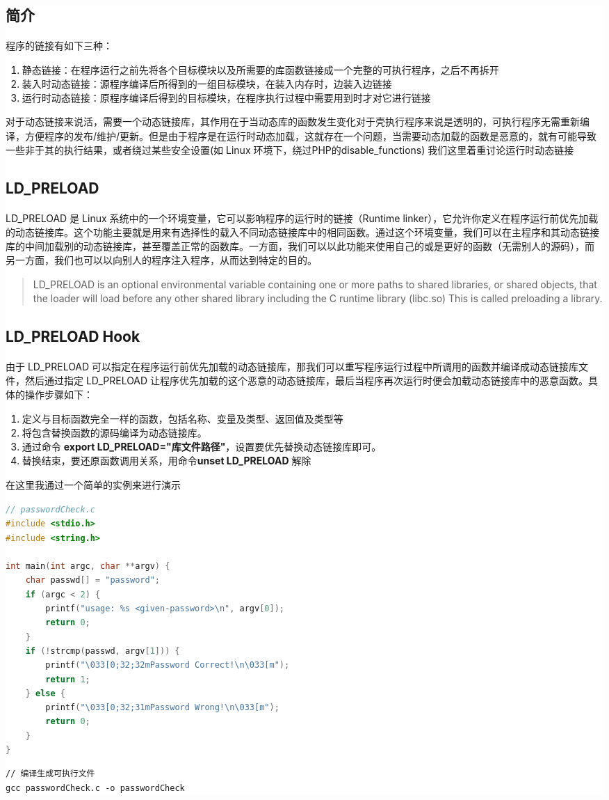 ## 简介
程序的链接有如下三种：

1. 静态链接：在程序运行之前先将各个目标模块以及所需要的库函数链接成一个完整的可执行程序，之后不再拆开
2. 装入时动态链接：源程序编译后所得到的一组目标模块，在装入内存时，边装入边链接
3. 运行时动态链接：原程序编译后得到的目标模块，在程序执行过程中需要用到时才对它进行链接

对于动态链接来说活，需要一个动态链接库，其作用在于当动态库的函数发生变化对于壳执行程序来说是透明的，可执行程序无需重新编译，方便程序的发布/维护/更新。但是由于程序是在运行时动态加载，这就存在一个问题，当需要动态加载的函数是恶意的，就有可能导致一些非于其的执行结果，或者绕过某些安全设置(如 Linux 环境下，绕过PHP的disable_functions)
我们这里着重讨论运行时动态链接
## LD_PRELOAD
LD_PRELOAD 是 Linux 系统中的一个环境变量，它可以影响程序的运行时的链接（Runtime linker），它允许你定义在程序运行前优先加载的动态链接库。这个功能主要就是用来有选择性的载入不同动态链接库中的相同函数。通过这个环境变量，我们可以在主程序和其动态链接库的中间加载别的动态链接库，甚至覆盖正常的函数库。一方面，我们可以以此功能来使用自己的或是更好的函数（无需别人的源码），而另一方面，我们也可以以向别人的程序注入程序，从而达到特定的目的。

> LD_PRELOAD is an optional environmental variable containing one or more paths to shared libraries, or shared objects, that the loader will load before any other shared library including the C runtime library (libc.so) This is called preloading a library.

## LD_PRELOAD Hook
由于 LD_PRELOAD 可以指定在程序运行前优先加载的动态链接库，那我们可以重写程序运行过程中所调用的函数并编译成动态链接库文件，然后通过指定 LD_PRELOAD 让程序优先加载的这个恶意的动态链接库，最后当程序再次运行时便会加载动态链接库中的恶意函数。具体的操作步骤如下：

1. 定义与目标函数完全一样的函数，包括名称、变量及类型、返回值及类型等
2. 将包含替换函数的源码编译为动态链接库。
3. 通过命令 **export LD_PRELOAD="库文件路径"**，设置要优先替换动态链接库即可。
4. 替换结束，要还原函数调用关系，用命令**unset LD_PRELOAD** 解除

在这里我通过一个简单的实例来进行演示
```c
// passwordCheck.c
#include <stdio.h>
#include <string.h>

int main(int argc, char **argv) {
    char passwd[] = "password";
    if (argc < 2) {
        printf("usage: %s <given-password>\n", argv[0]);
        return 0;
    }
    if (!strcmp(passwd, argv[1])) {
        printf("\033[0;32;32mPassword Correct!\n\033[m");
        return 1;
    } else {
        printf("\033[0;32;31mPassword Wrong!\n\033[m");
        return 0;
    }
}
```
```shell
// 编译生成可执行文件
gcc passwordCheck.c -o passwordCheck
```
